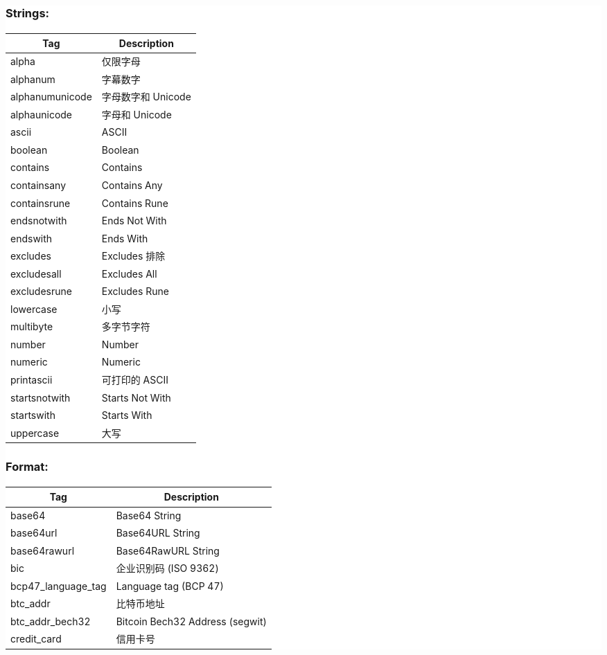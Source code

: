### Strings:

| Tag | Description |
| - | - |
| alpha | 仅限字母 |
| alphanum | 字幕数字 |
| alphanumunicode | 字母数字和 Unicode |
| alphaunicode | 字母和 Unicode |
| ascii | ASCII |
| boolean | Boolean |
| contains | Contains |
| containsany | Contains Any |
| containsrune | Contains Rune |
| endsnotwith | Ends Not With |
| endswith | Ends With |
| excludes | Excludes 排除 |
| excludesall | Excludes All |
| excludesrune | Excludes Rune |
| lowercase | 小写 |
| multibyte | 多字节字符 |
| number | Number |
| numeric | Numeric |
| printascii | 可打印的 ASCII |
| startsnotwith | Starts Not With |
| startswith | Starts With |
| uppercase | 大写 |

### Format:
| Tag | Description |
| - | - |
| base64 | Base64 String |
| base64url | Base64URL String |
| base64rawurl | Base64RawURL String |
| bic | 企业识别码 (ISO 9362) |
| bcp47_language_tag | Language tag (BCP 47) |
| btc_addr | 比特币地址 |
| btc_addr_bech32 | Bitcoin Bech32 Address (segwit) |
| credit_card | 信用卡号 |
